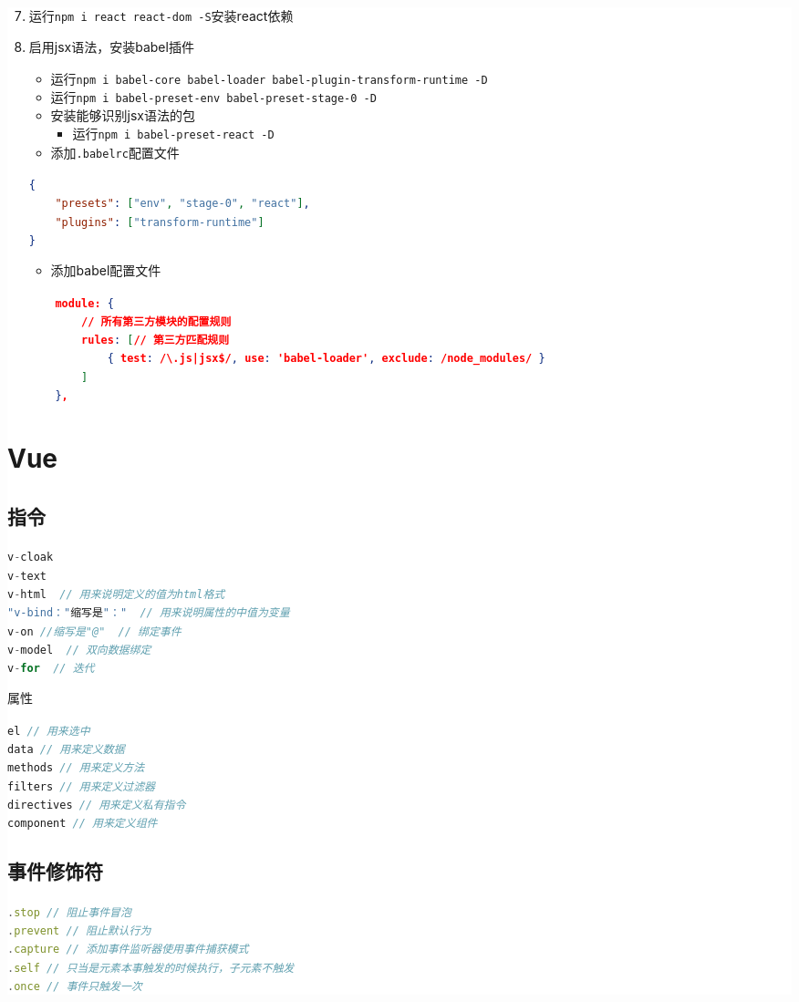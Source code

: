   7. 运行`npm i react react-dom -S`安装react依赖
   
   8. 启用jsx语法，安装babel插件
   
      + 运行`npm i babel-core babel-loader babel-plugin-transform-runtime -D`
      + 运行`npm i babel-preset-env babel-preset-stage-0 -D`
      + 安装能够识别jsx语法的包
        + 运行`npm i babel-preset-react -D`
      + 添加`.babelrc`配置文件
      
      ```json
      {
          "presets": ["env", "stage-0", "react"],
          "plugins": ["transform-runtime"]
      }
      ```
      + 添加babel配置文件
      
      ```json
          module: {
              // 所有第三方模块的配置规则
              rules: [// 第三方匹配规则
                  { test: /\.js|jsx$/, use: 'babel-loader', exclude: /node_modules/ }
              ]
          },
      
      ```
      

# Vue

## 指令
```javascript
v-cloak 
v-text
v-html  // 用来说明定义的值为html格式
"v-bind："缩写是"："  // 用来说明属性的中值为变量
v-on //缩写是"@"  // 绑定事件
v-model  // 双向数据绑定
v-for  // 迭代
```

属性

```javascript
el // 用来选中
data // 用来定义数据
methods // 用来定义方法
filters // 用来定义过滤器
directives // 用来定义私有指令
component // 用来定义组件
```

## 事件修饰符
```javascript
.stop // 阻止事件冒泡
.prevent // 阻止默认行为
.capture // 添加事件监听器使用事件捕获模式
.self // 只当是元素本事触发的时候执行，子元素不触发
.once // 事件只触发一次
```
